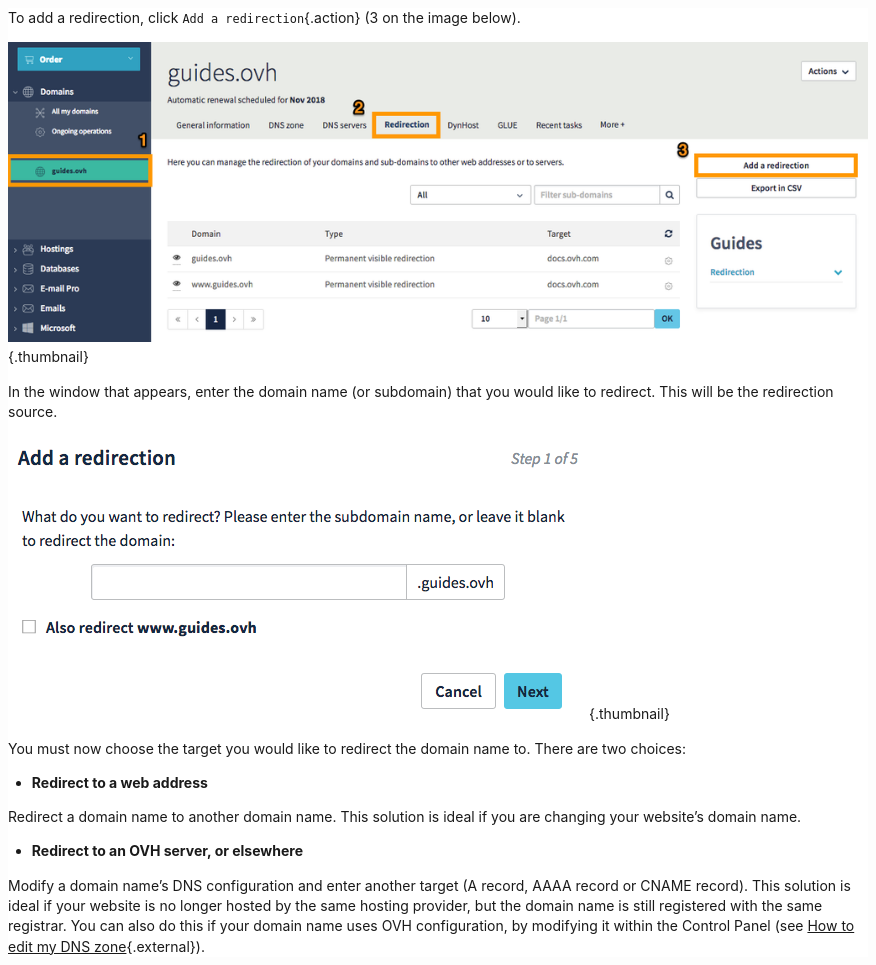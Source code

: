 To add a redirection, click `Add a redirection`{.action} (3 on the image below).

![Main page for redirections](images/create_redirection_global.png){.thumbnail}

In the window that appears, enter the domain name (or subdomain) that you would like to redirect. This will be the redirection source.

![Step 1 for adding a redirection](images/adding_redirection_1.png){.thumbnail}

You must now choose the target you would like to redirect the domain name to. There are two choices:

- **Redirect to a web address**

Redirect a domain name to another domain name. This solution is ideal if you are changing your website’s domain name.

- **Redirect to an OVH server, or elsewhere**

Modify a domain name’s DNS configuration and enter another target (A record, AAAA record or CNAME record). This solution is ideal if your website is no longer hosted by the same hosting provider, but the domain name is still registered with the same registrar. 
You can also do this if your domain name uses OVH configuration, by modifying it within the Control Panel (see [How to edit my DNS zone](https://docs.ovh.com/lt/domains/svetainiu_talpinimas_kaip_redaguoti_dns_zona/){.external}).
